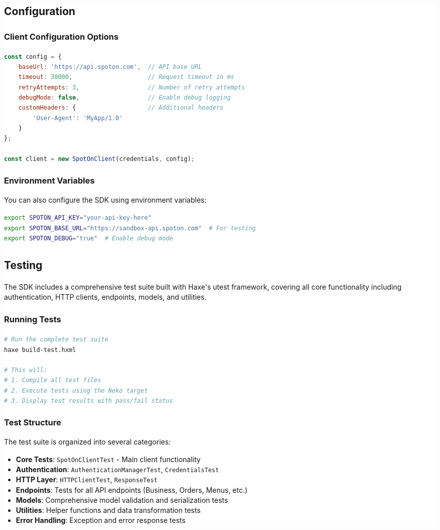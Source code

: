 ## Configuration

### Client Configuration Options

```javascript
const config = {
    baseUrl: 'https://api.spoton.com',  // API base URL
    timeout: 30000,                     // Request timeout in ms
    retryAttempts: 3,                   // Number of retry attempts
    debugMode: false,                   // Enable debug logging
    customHeaders: {                    // Additional headers
        'User-Agent': 'MyApp/1.0'
    }
};

const client = new SpotOnClient(credentials, config);
```

### Environment Variables

You can also configure the SDK using environment variables:

```bash
export SPOTON_API_KEY="your-api-key-here"
export SPOTON_BASE_URL="https://sandbox-api.spoton.com"  # For testing
export SPOTON_DEBUG="true"  # Enable debug mode
```

## Testing

The SDK includes a comprehensive test suite built with Haxe's utest framework, covering all core functionality including authentication, HTTP clients, endpoints, models, and utilities.

### Running Tests

```bash
# Run the complete test suite
haxe build-test.hxml

# This will:
# 1. Compile all test files
# 2. Execute tests using the Neko target
# 3. Display test results with pass/fail status
```

### Test Structure

The test suite is organized into several categories:

- **Core Tests**: `SpotOnClientTest` - Main client functionality
- **Authentication**: `AuthenticationManagerTest`, `CredentialsTest`
- **HTTP Layer**: `HTTPClientTest`, `ResponseTest`
- **Endpoints**: Tests for all API endpoints (Business, Orders, Menus, etc.)
- **Models**: Comprehensive model validation and serialization tests
- **Utilities**: Helper functions and data transformation tests
- **Error Handling**: Exception and error response tests
